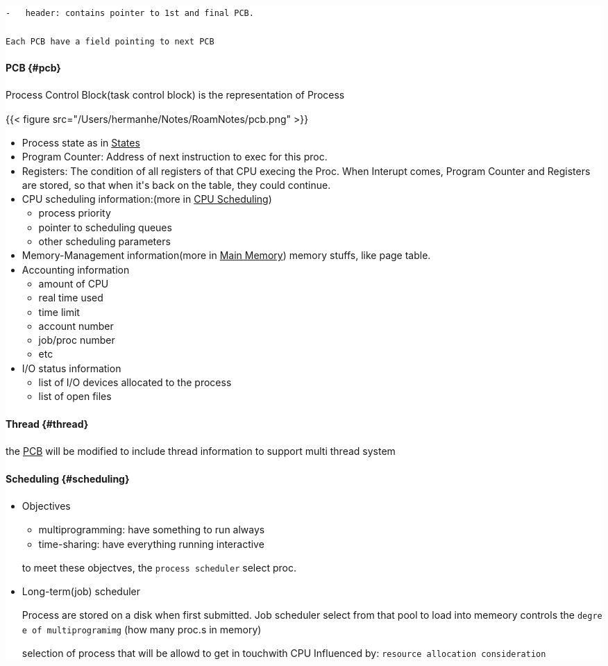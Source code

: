     -   header: contains pointer to 1st and final PCB.

    Each PCB have a field pointing to next PCB


#### PCB {#pcb}

Process Control Block(task control block) is the representation of Process

{{< figure src="/Users/hermanhe/Notes/RoamNotes/pcb.png" >}}

-   Process state as in [States](#states)
-   Program Counter: Address of next instruction to exec for this proc.
-   Registers: The condition of all registers of that CPU execing the Proc.
    When Interupt comes, Program Counter and Registers are stored, so that when it's back on the table, they could continue.
-   CPU scheduling information:(more in [CPU Scheduling](#cpu-scheduling))
    -   process priority
    -   pointer to scheduling queues
    -   other scheduling parameters
-   Memory-Management information(more in [Main Memory](#main-memory))
    memory stuffs, like page table.
-   Accounting information
    -   amount of CPU
    -   real time used
    -   time limit
    -   account number
    -   job/proc number
    -   etc
-   I/O status information
    -   list of I/O devices allocated to the process
    -   list of open files


#### Thread {#thread}

the [PCB](#pcb) will be modified to include thread information to support multi thread system


#### Scheduling {#scheduling}



-  Objectives

    -   multiprogramming: have something to run always
    -   time-sharing: have everything running interactive

    to meet these objectves, the `process scheduler` select proc.



-  Long-term(job) scheduler

    Process are stored on a disk when first submitted.
    Job scheduler select from that pool to load into memeory
    controls the `degree of multiprogramimg` (how many proc.s in memory)

    selection of process that will be allowd to get in touchwith CPU
    Influenced by: `resource allocation consideration`
